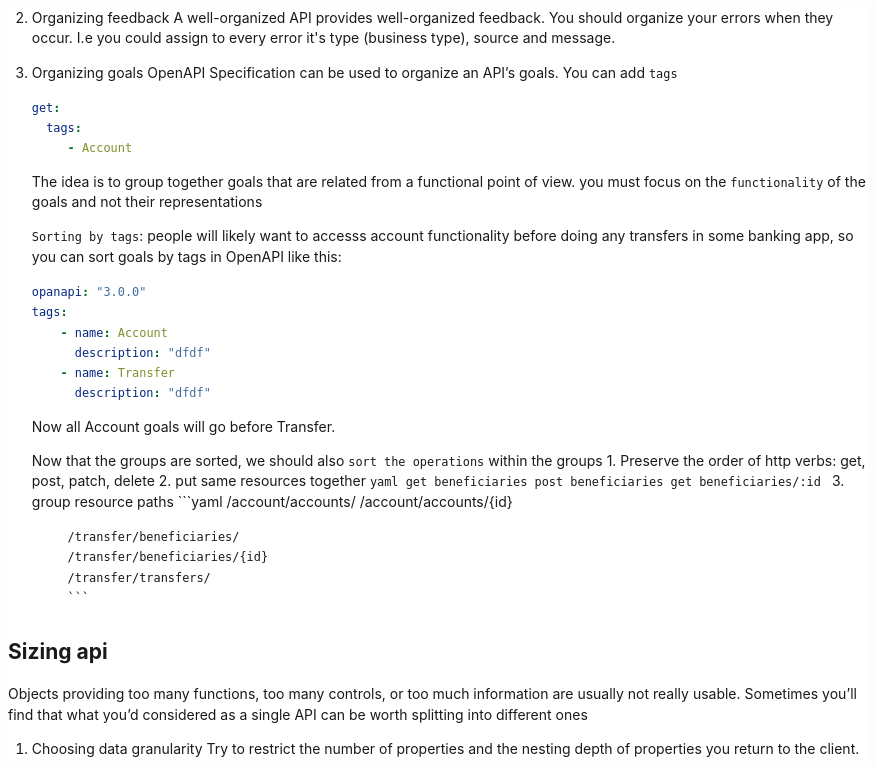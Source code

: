 2. Organizing feedback
    A well-organized API provides well-organized feedback.
    You should organize your errors when they occur.
    I.e you could assign to every error it's type (business type), source and message.

3. Organizing goals
    OpenAPI Specification can be used to organize an API’s goals.
    You can add `tags`
    ```yaml
    get: 
      tags: 
         - Account
    ```
    The idea is to group together goals that are related from a functional point of view.
    you must focus on the `functionality` of the goals and not their representations
    
    `Sorting by tags`: people will likely want to accesss account functionality 
    before doing any transfers in some banking app, so you can sort goals by tags
    in OpenAPI like this:
    ```yaml
    opanapi: "3.0.0"
    tags:
        - name: Account
          description: "dfdf"
        - name: Transfer
          description: "dfdf"
    ```
    Now all Account goals will go before Transfer.
    
    Now that the groups are sorted, we should also `sort the operations` within the groups
        1. Preserve the order of http verbs: get, post, patch, delete
        2. put same resources together
            ```yaml
            get beneficiaries
            post beneficiaries
            get beneficiaries/:id
            ```
        3. group resource paths
            ```yaml
            /account/accounts/
            /account/accounts/{id}
            
            /transfer/beneficiaries/
            /transfer/beneficiaries/{id}
            /transfer/transfers/
            ```

## Sizing api
Objects providing too many functions, too many controls, or too much
information are usually not really usable. Sometimes you’ll find that
what you’d considered as a single API can be worth splitting into different ones

1. Choosing data granularity
    Try to restrict the number of properties and the nesting depth of 
    properties you return to the client.
